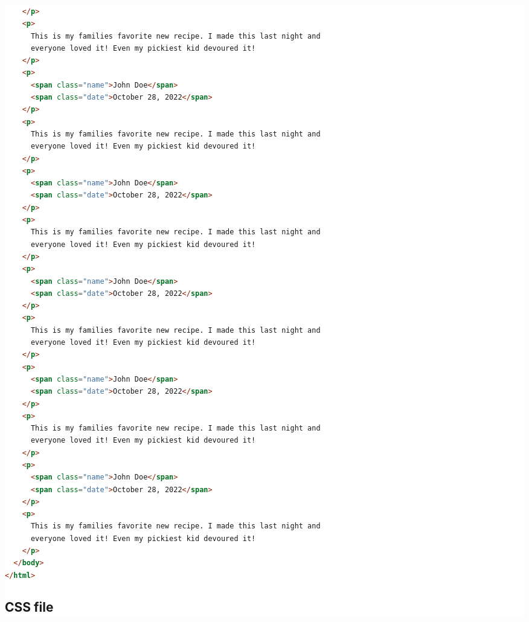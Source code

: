 ```html
    </p>
    <p>
      This is my families favorite new recipe. I made this last night and
      everyone loved it! Even my pickiest kid devoured it!
    </p>
    <p>
      <span class="name">John Doe</span>
      <span class="date">October 28, 2022</span>
    </p>
    <p>
      This is my families favorite new recipe. I made this last night and
      everyone loved it! Even my pickiest kid devoured it!
    </p>
    <p>
      <span class="name">John Doe</span>
      <span class="date">October 28, 2022</span>
    </p>
    <p>
      This is my families favorite new recipe. I made this last night and
      everyone loved it! Even my pickiest kid devoured it!
    </p>
    <p>
      <span class="name">John Doe</span>
      <span class="date">October 28, 2022</span>
    </p>
    <p>
      This is my families favorite new recipe. I made this last night and
      everyone loved it! Even my pickiest kid devoured it!
    </p>
    <p>
      <span class="name">John Doe</span>
      <span class="date">October 28, 2022</span>
    </p>
    <p>
      This is my families favorite new recipe. I made this last night and
      everyone loved it! Even my pickiest kid devoured it!
    </p>
    <p>
      <span class="name">John Doe</span>
      <span class="date">October 28, 2022</span>
    </p>
    <p>
      This is my families favorite new recipe. I made this last night and
      everyone loved it! Even my pickiest kid devoured it!
    </p>
  </body>
</html>
```

## CSS file
